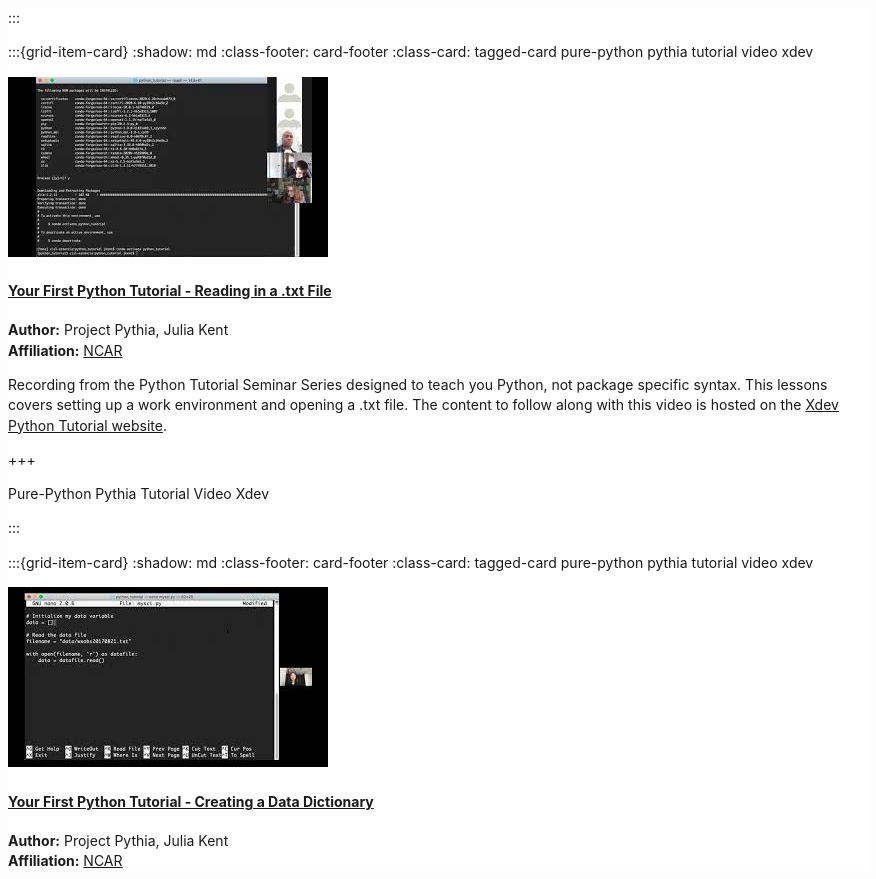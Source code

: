 :::



:::{grid-item-card}
:shadow: md
:class-footer: card-footer
:class-card: tagged-card pure-python pythia tutorial video xdev

<div class="d-flex gallery-card">
<img src="_static/thumbnails/ptss-txtfile.jpeg" class="gallery-thumbnail" />
<div class="container">
<a href="https://youtu.be/Jog7ybd6amw" class="text-decoration-none"><h4 class="display-4 p-0">Your First Python Tutorial - Reading in a .txt File</h4></a>
<p class="card-subtitle"><strong>Author:</strong> Project Pythia, Julia Kent<br/><strong>Affiliation:</strong> <a href="https://ncar.ucar.edu/">NCAR</a></p>
<p class="my-2">Recording from the Python Tutorial Seminar Series designed to teach you Python, not package specific syntax. This lessons covers setting up a work environment and opening a .txt file. The content to follow along with this video is hosted on the <A href="https://ncar.github.io/python-tutorial/tutorials/yourfirst.html">Xdev Python Tutorial website</A>.
</p>
</div>
</div>


+++

<span class="badge bg-primary mybadges">Pure-Python</span>
<span class="badge bg-primary mybadges">Pythia</span>
<span class="badge bg-primary mybadges">Tutorial</span>
<span class="badge bg-primary mybadges">Video</span>
<span class="badge bg-primary mybadges">Xdev</span>

:::



:::{grid-item-card}
:shadow: md
:class-footer: card-footer
:class-card: tagged-card pure-python pythia tutorial video xdev

<div class="d-flex gallery-card">
<img src="_static/thumbnails/ptss-datadict.jpeg" class="gallery-thumbnail" />
<div class="container">
<a href="https://youtu.be/5z6-t62x7Xs" class="text-decoration-none"><h4 class="display-4 p-0">Your First Python Tutorial - Creating a Data Dictionary</h4></a>
<p class="card-subtitle"><strong>Author:</strong> Project Pythia, Julia Kent<br/><strong>Affiliation:</strong> <a href="https://ncar.ucar.edu/">NCAR</a></p>